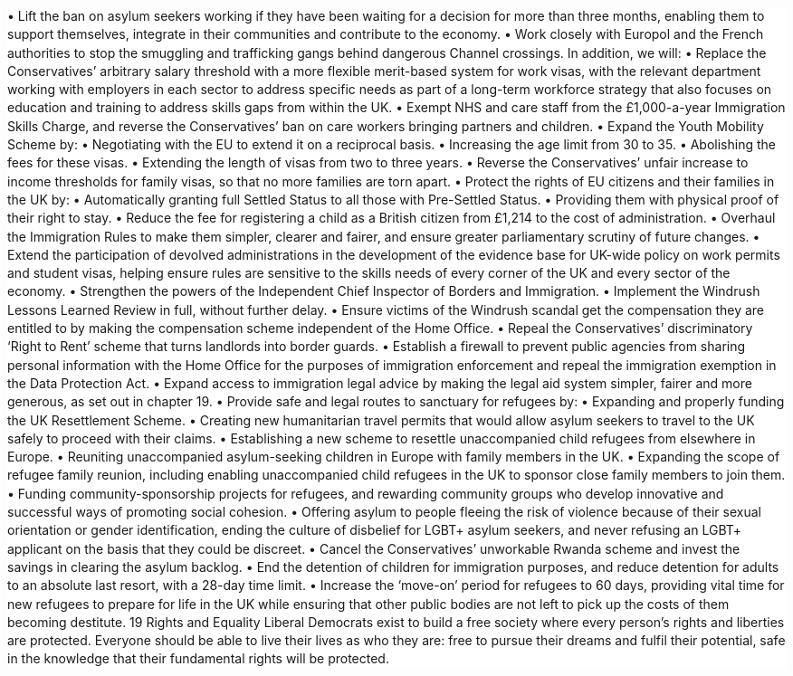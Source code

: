 • 	Lift the ban on asylum seekers working if they have been waiting for a decision for more than three months, enabling them to support themselves, integrate in their communities and contribute to the economy.
• 	Work closely with Europol and the French authorities to stop the smuggling and trafficking gangs behind dangerous Channel crossings.
In addition, we will:
• 	Replace the Conservatives’ arbitrary salary threshold with a more flexible merit-based system for work visas, with the relevant department working with employers in each sector to address specific needs as part of a long-term workforce strategy that also focuses on education and training to address skills gaps from within the UK.
• 	Exempt NHS and care staff from the £1,000-a-year Immigration Skills Charge, and reverse the Conservatives’ ban on care workers bringing partners and children.
• 	Expand the Youth Mobility Scheme by:
•	Negotiating with the EU to extend it on a reciprocal basis.
•	Increasing the age limit from 30 to 35.
•	Abolishing the fees for these visas.
•	Extending the length of visas from two to three years.
• 	Reverse the Conservatives’ unfair increase to income thresholds for family visas, so that no more families are torn apart.
• 	Protect the rights of EU citizens and their families in the UK by:
•	Automatically granting full Settled Status to all those with Pre-Settled Status.
•	Providing them with physical proof of their right to stay.
• 	Reduce the fee for registering a child as a British citizen from £1,214 to the cost of administration.
• 	Overhaul the Immigration Rules to make them simpler, clearer and fairer, and ensure greater parliamentary scrutiny of future changes.
• 	Extend the participation of devolved administrations in the development of the evidence base for UK-wide policy on work permits and student visas, helping ensure rules are sensitive to the skills needs of every corner of the UK and every sector of the economy.
• 	Strengthen the powers of the Independent Chief Inspector of Borders and Immigration.
• 	Implement the Windrush Lessons Learned Review in full, without further delay.
• 	Ensure victims of the Windrush scandal get the compensation they are entitled to by making the compensation scheme independent of the Home Office.
• 	Repeal the Conservatives’ discriminatory ‘Right to Rent’ scheme that turns landlords into border guards.
• 	Establish a firewall to prevent public agencies from sharing personal information with the Home Office for the purposes of immigration enforcement and repeal the immigration exemption in the Data Protection Act.
• 	Expand access to immigration legal advice by making the legal aid system simpler, fairer and more generous, as set out in chapter 19.
• 	Provide safe and legal routes to sanctuary for refugees by:
•	Expanding and properly funding the UK Resettlement Scheme.
•	Creating new humanitarian travel permits that would allow asylum seekers to travel to the UK safely to proceed with their claims.
•	Establishing a new scheme to resettle unaccompanied child refugees from elsewhere in Europe.
•	Reuniting unaccompanied asylum-seeking children in Europe with family members in the UK.
•	Expanding the scope of refugee family reunion, including enabling unaccompanied child refugees in the UK to sponsor close family members to join them.
•	Funding community-sponsorship projects for refugees, and rewarding community groups who develop innovative and successful ways of promoting social cohesion.
•	Offering asylum to people fleeing the risk of violence because of their sexual orientation or gender identification, ending the culture of disbelief for LGBT+ asylum seekers, and never refusing an LGBT+ applicant on the basis that they could be discreet.
• 	Cancel the Conservatives’ unworkable Rwanda scheme and invest the savings in clearing the asylum backlog.
• 	End the detention of children for immigration purposes, and reduce detention for adults to an absolute last resort, with a 28-day time limit.
• 	Increase the ‘move-on’ period for refugees to 60 days, providing vital time for new refugees to prepare for life in the UK while ensuring that other public bodies are not left to pick up the costs of them becoming destitute.
19 Rights and Equality
Liberal Democrats exist to build a free society where every person’s rights and liberties are protected. Everyone should be able to live their lives as who they are: free to pursue their dreams and fulfil their potential, safe in the knowledge that their fundamental rights will be protected.